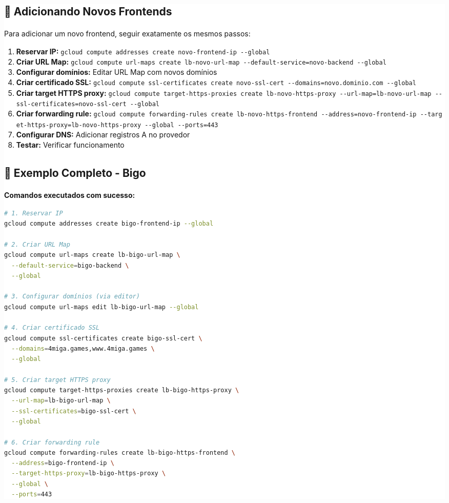 ## 🔄 Adicionando Novos Frontends

Para adicionar um novo frontend, seguir exatamente os mesmos passos:

1. **Reservar IP:** `gcloud compute addresses create novo-frontend-ip --global`
2. **Criar URL Map:** `gcloud compute url-maps create lb-novo-url-map --default-service=novo-backend --global`
3. **Configurar domínios:** Editar URL Map com novos domínios
4. **Criar certificado SSL:** `gcloud compute ssl-certificates create novo-ssl-cert --domains=novo.dominio.com --global`
5. **Criar target HTTPS proxy:** `gcloud compute target-https-proxies create lb-novo-https-proxy --url-map=lb-novo-url-map --ssl-certificates=novo-ssl-cert --global`
6. **Criar forwarding rule:** `gcloud compute forwarding-rules create lb-novo-https-frontend --address=novo-frontend-ip --target-https-proxy=lb-novo-https-proxy --global --ports=443`
7. **Configurar DNS:** Adicionar registros A no provedor
8. **Testar:** Verificar funcionamento

## 📝 Exemplo Completo - Bigo

**Comandos executados com sucesso:**

```bash
# 1. Reservar IP
gcloud compute addresses create bigo-frontend-ip --global

# 2. Criar URL Map
gcloud compute url-maps create lb-bigo-url-map \
  --default-service=bigo-backend \
  --global

# 3. Configurar domínios (via editor)
gcloud compute url-maps edit lb-bigo-url-map --global

# 4. Criar certificado SSL
gcloud compute ssl-certificates create bigo-ssl-cert \
  --domains=4miga.games,www.4miga.games \
  --global

# 5. Criar target HTTPS proxy
gcloud compute target-https-proxies create lb-bigo-https-proxy \
  --url-map=lb-bigo-url-map \
  --ssl-certificates=bigo-ssl-cert \
  --global

# 6. Criar forwarding rule
gcloud compute forwarding-rules create lb-bigo-https-frontend \
  --address=bigo-frontend-ip \
  --target-https-proxy=lb-bigo-https-proxy \
  --global \
  --ports=443
```
